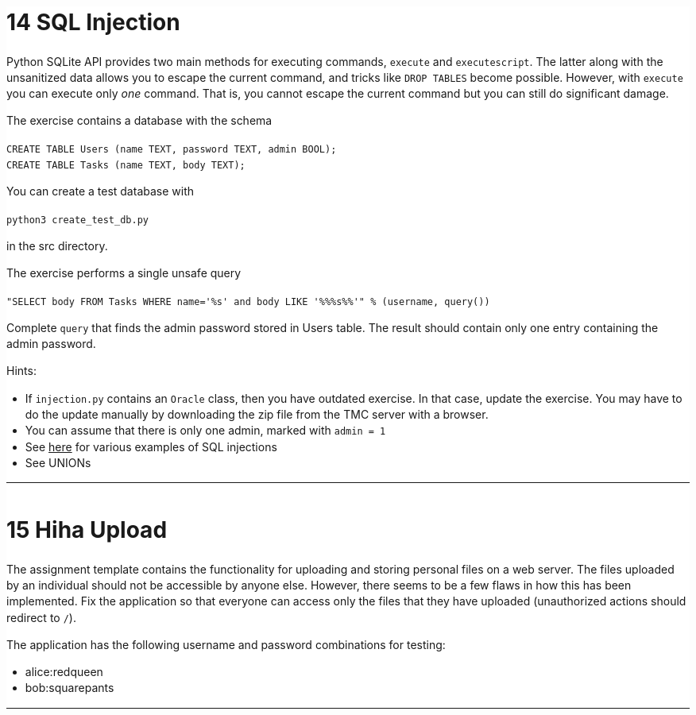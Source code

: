 

# 14 SQL Injection

<p>Python SQLite API provides two main methods for executing commands, <code class="language-text">execute</code> and <code class="language-text">executescript</code>.
The latter along with the unsanitized data allows you to escape the current command, and tricks like
<code class="language-text">DROP TABLES</code> become possible. However, with <code class="language-text">execute</code> you can execute only <em>one</em> command. That is, you cannot escape the current command but you can still do
significant damage.</p><p>The exercise contains a database with the schema</p><div class="gatsby-highlight" data-language="sql"><pre class="language-sql"><code class="language-sql"><span class="token keyword">CREATE</span> <span class="token keyword">TABLE</span> Users <span class="token punctuation">(</span>name <span class="token keyword">TEXT</span><span class="token punctuation">,</span> password <span class="token keyword">TEXT</span><span class="token punctuation">,</span> admin <span class="token keyword">BOOL</span><span class="token punctuation">)</span><span class="token punctuation">;</span>
<span class="token keyword">CREATE</span> <span class="token keyword">TABLE</span> Tasks <span class="token punctuation">(</span>name <span class="token keyword">TEXT</span><span class="token punctuation">,</span> body <span class="token keyword">TEXT</span><span class="token punctuation">)</span><span class="token punctuation">;</span></code></pre></div><p>You can create a test database with</p><div class="gatsby-highlight" data-language="shell"><pre class="language-shell"><code class="language-shell">python3 create_test_db.py</code></pre></div><p>in the src directory.</p><p>The exercise performs a single unsafe query</p><div class="gatsby-highlight" data-language="python"><pre class="language-python"><code class="language-python"><span class="token string">"SELECT body FROM Tasks WHERE name='%s' and body LIKE '%%%s%%'"</span> <span class="token operator">%</span> <span class="token punctuation">(</span>username<span class="token punctuation">,</span> query<span class="token punctuation">(</span><span class="token punctuation">)</span><span class="token punctuation">)</span></code></pre></div><p>Complete <code class="language-text">query</code> that finds the admin password stored in Users table. The result should contain only one entry containing the admin password.</p><p>Hints:</p><ul>
<li>If <code class="language-text">injection.py</code> contains an <code class="language-text">Oracle</code> class, then you have outdated exercise. In that case, update the exercise. You may have to do the update manually by downloading the zip file
from the TMC server with a browser.</li>
<li>You can assume that there is only one admin, marked with <code class="language-text">admin = 1</code></li>
<li>See <a href="https://www.w3schools.com/sql/sql_injection.asp" target="_blank" rel="noopener noreferrer">here</a> for various examples of SQL injections</li>
<li>See UNIONs</li>
</ul>

---


# 15 Hiha Upload

<p>The assignment template contains the functionality for uploading and storing
personal files on a web server. The files uploaded by an individual should not
be accessible by anyone else. However, there seems to be a few flaws in how
this has been implemented. Fix the application so that everyone can access only
the files that they have uploaded (unauthorized actions should redirect to <code class="language-text">/</code>).</p><p>The application has the following username and password combinations for testing:</p><ul>
<li>alice:redqueen</li>
<li>bob:squarepants</li>
</ul>

---
